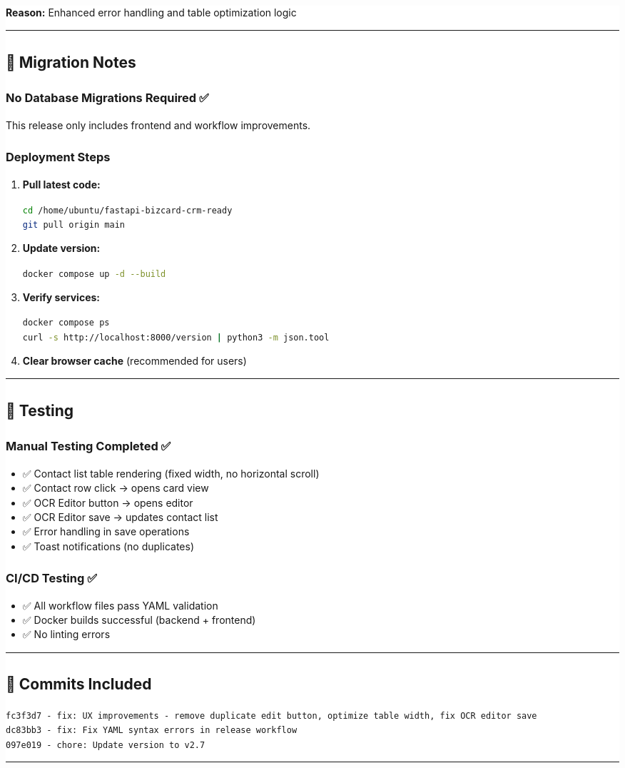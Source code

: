 **Reason:** Enhanced error handling and table optimization logic

---

## 🔄 Migration Notes

### No Database Migrations Required ✅
This release only includes frontend and workflow improvements.

### Deployment Steps

1. **Pull latest code:**
   ```bash
   cd /home/ubuntu/fastapi-bizcard-crm-ready
   git pull origin main
   ```

2. **Update version:**
   ```bash
   docker compose up -d --build
   ```

3. **Verify services:**
   ```bash
   docker compose ps
   curl -s http://localhost:8000/version | python3 -m json.tool
   ```

4. **Clear browser cache** (recommended for users)

---

## 🧪 Testing

### Manual Testing Completed ✅
- ✅ Contact list table rendering (fixed width, no horizontal scroll)
- ✅ Contact row click → opens card view
- ✅ OCR Editor button → opens editor
- ✅ OCR Editor save → updates contact list
- ✅ Error handling in save operations
- ✅ Toast notifications (no duplicates)

### CI/CD Testing ✅
- ✅ All workflow files pass YAML validation
- ✅ Docker builds successful (backend + frontend)
- ✅ No linting errors

---

## 📝 Commits Included

```
fc3f3d7 - fix: UX improvements - remove duplicate edit button, optimize table width, fix OCR editor save
dc83bb3 - fix: Fix YAML syntax errors in release workflow
097e019 - chore: Update version to v2.7
```

---